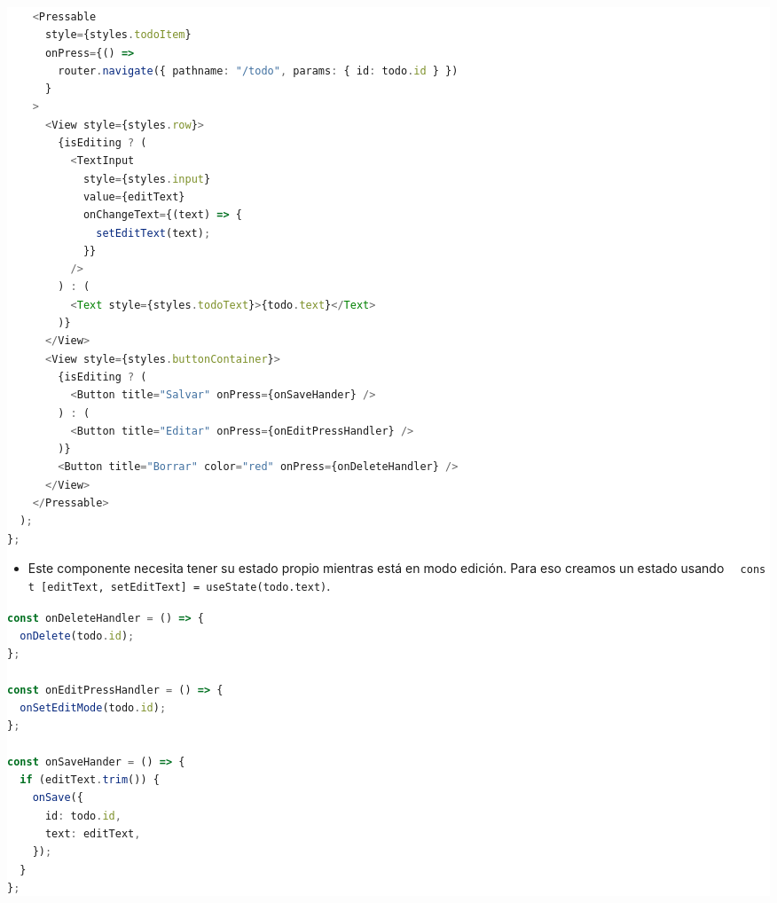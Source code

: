 ```typescript
    <Pressable
      style={styles.todoItem}
      onPress={() =>
        router.navigate({ pathname: "/todo", params: { id: todo.id } })
      }
    >
      <View style={styles.row}>
        {isEditing ? (
          <TextInput
            style={styles.input}
            value={editText}
            onChangeText={(text) => {
              setEditText(text);
            }}
          />
        ) : (
          <Text style={styles.todoText}>{todo.text}</Text>
        )}
      </View>
      <View style={styles.buttonContainer}>
        {isEditing ? (
          <Button title="Salvar" onPress={onSaveHander} />
        ) : (
          <Button title="Editar" onPress={onEditPressHandler} />
        )}
        <Button title="Borrar" color="red" onPress={onDeleteHandler} />
      </View>
    </Pressable>
  );
};
```

- Este componente necesita tener su estado propio mientras está en modo edición. Para eso creamos un estado usando `  const [editText, setEditText] = useState(todo.text)`.

```typescript
const onDeleteHandler = () => {
  onDelete(todo.id);
};

const onEditPressHandler = () => {
  onSetEditMode(todo.id);
};

const onSaveHander = () => {
  if (editText.trim()) {
    onSave({
      id: todo.id,
      text: editText,
    });
  }
};
```
